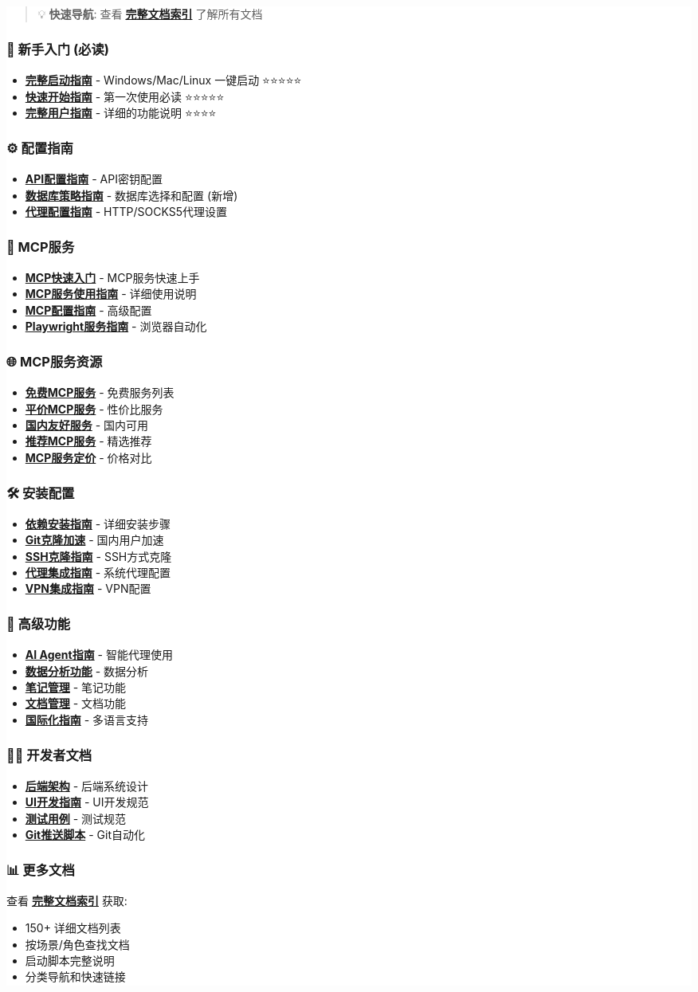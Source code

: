 > 💡 **快速导航**: 查看 **[完整文档索引](docs/COMPLETE_INDEX.md)** 了解所有文档

### 🌟 新手入门 (必读)
- **[完整启动指南](docs/startup/STARTUP_GUIDE.md)** - Windows/Mac/Linux 一键启动 ⭐⭐⭐⭐⭐
- **[快速开始指南](docs/guides/GETTING_STARTED.md)** - 第一次使用必读 ⭐⭐⭐⭐⭐
- **[完整用户指南](docs/guides/MCP_COMPLETE_USER_GUIDE.md)** - 详细的功能说明 ⭐⭐⭐⭐

### ⚙️ 配置指南
- **[API配置指南](API_CONFIGURATION_GUIDE.md)** - API密钥配置
- **[数据库策略指南](DATABASE_STRATEGY_GUIDE.md)** - 数据库选择和配置 (新增)
- **[代理配置指南](docs/guides/PROXY_CONFIG_CONFIRMATION.md)** - HTTP/SOCKS5代理设置

### 🔌 MCP服务
- **[MCP快速入门](docs/MCP_QUICK_START.md)** - MCP服务快速上手
- **[MCP服务使用指南](docs/guides/MCP_SERVICES_GUIDE.md)** - 详细使用说明
- **[MCP配置指南](docs/guides/MCP_CONFIG_USAGE_GUIDE.md)** - 高级配置
- **[Playwright服务指南](docs/guides/PLAYWRIGHT_SERVICE_GUIDE.md)** - 浏览器自动化

### 🌐 MCP服务资源
- **[免费MCP服务](docs/guides/FREE_MCP_SERVICES.md)** - 免费服务列表
- **[平价MCP服务](docs/guides/AFFORDABLE_MCP_SERVICES.md)** - 性价比服务
- **[国内友好服务](docs/guides/CHINA_FRIENDLY_MCP_SERVICES.md)** - 国内可用
- **[推荐MCP服务](docs/guides/RECOMMENDED_MCP_SERVICES.md)** - 精选推荐
- **[MCP服务定价](docs/guides/MCP_SERVICES_PRICING.md)** - 价格对比

### 🛠️ 安装配置
- **[依赖安装指南](docs/setup/INSTALL_DEPENDENCIES.md)** - 详细安装步骤
- **[Git克隆加速](docs/setup/GIT_CLONE_SPEEDUP.md)** - 国内用户加速
- **[SSH克隆指南](docs/setup/SSH_CLONE_GUIDE.md)** - SSH方式克隆
- **[代理集成指南](docs/setup/PROXY_INTEGRATION_GUIDE.md)** - 系统代理配置
- **[VPN集成指南](docs/setup/VPN_INTEGRATION_GUIDE.md)** - VPN配置

### 🎯 高级功能
- **[AI Agent指南](docs/AI_AGENT_GUIDE.md)** - 智能代理使用
- **[数据分析功能](docs/ANALYTICS_FEATURE_GUIDE.md)** - 数据分析
- **[笔记管理](docs/NOTES_FEATURE.md)** - 笔记功能
- **[文档管理](docs/DOCUMENTS_FEATURE.md)** - 文档功能
- **[国际化指南](docs/I18N_GUIDE.md)** - 多语言支持

### 👨‍💻 开发者文档
- **[后端架构](docs/reports/BACKEND_ARCHITECTURE.md)** - 后端系统设计
- **[UI开发指南](docs/UI_DEVELOPMENT_GUIDE.md)** - UI开发规范
- **[测试用例](docs/TEST_CASES.md)** - 测试规范
- **[Git推送脚本](docs/GIT_PUSH_SCRIPTS.md)** - Git自动化

### 📊 更多文档
查看 **[完整文档索引](docs/COMPLETE_INDEX.md)** 获取:
- 150+ 详细文档列表
- 按场景/角色查找文档
- 启动脚本完整说明
- 分类导航和快速链接

